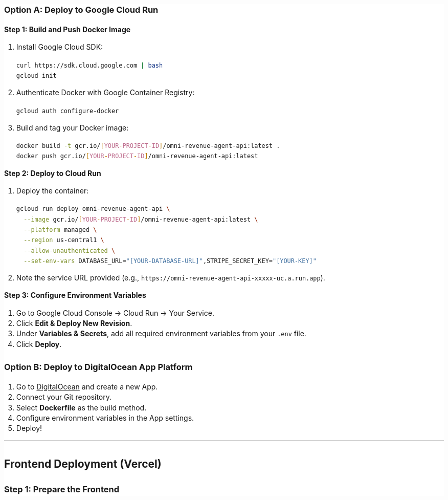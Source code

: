 ### Option A: Deploy to Google Cloud Run

**Step 1: Build and Push Docker Image**

1. Install Google Cloud SDK:
   ```bash
   curl https://sdk.cloud.google.com | bash
   gcloud init
   ```

2. Authenticate Docker with Google Container Registry:
   ```bash
   gcloud auth configure-docker
   ```

3. Build and tag your Docker image:
   ```bash
   docker build -t gcr.io/[YOUR-PROJECT-ID]/omni-revenue-agent-api:latest .
   docker push gcr.io/[YOUR-PROJECT-ID]/omni-revenue-agent-api:latest
   ```

**Step 2: Deploy to Cloud Run**

1. Deploy the container:
   ```bash
   gcloud run deploy omni-revenue-agent-api \
     --image gcr.io/[YOUR-PROJECT-ID]/omni-revenue-agent-api:latest \
     --platform managed \
     --region us-central1 \
     --allow-unauthenticated \
     --set-env-vars DATABASE_URL="[YOUR-DATABASE-URL]",STRIPE_SECRET_KEY="[YOUR-KEY]"
   ```

2. Note the service URL provided (e.g., `https://omni-revenue-agent-api-xxxxx-uc.a.run.app`).

**Step 3: Configure Environment Variables**

1. Go to Google Cloud Console → Cloud Run → Your Service.
2. Click **Edit & Deploy New Revision**.
3. Under **Variables & Secrets**, add all required environment variables from your `.env` file.
4. Click **Deploy**.

### Option B: Deploy to DigitalOcean App Platform

1. Go to [DigitalOcean](https://cloud.digitalocean.com) and create a new App.
2. Connect your Git repository.
3. Select **Dockerfile** as the build method.
4. Configure environment variables in the App settings.
5. Deploy!

---

## Frontend Deployment (Vercel)

### Step 1: Prepare the Frontend
